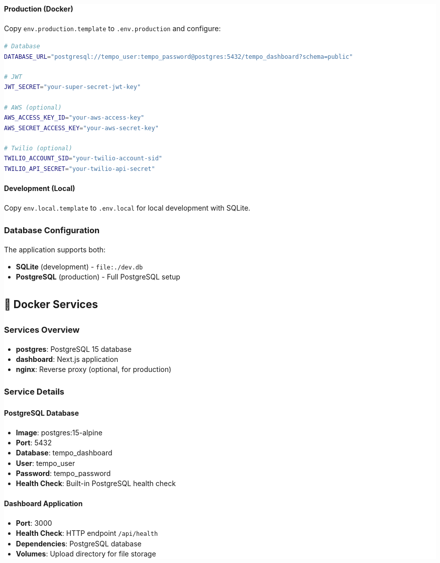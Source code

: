 #### Production (Docker)
Copy `env.production.template` to `.env.production` and configure:

```bash
# Database
DATABASE_URL="postgresql://tempo_user:tempo_password@postgres:5432/tempo_dashboard?schema=public"

# JWT
JWT_SECRET="your-super-secret-jwt-key"

# AWS (optional)
AWS_ACCESS_KEY_ID="your-aws-access-key"
AWS_SECRET_ACCESS_KEY="your-aws-secret-key"

# Twilio (optional)
TWILIO_ACCOUNT_SID="your-twilio-account-sid"
TWILIO_API_SECRET="your-twilio-api-secret"
```

#### Development (Local)
Copy `env.local.template` to `.env.local` for local development with SQLite.

### Database Configuration

The application supports both:
- **SQLite** (development) - `file:./dev.db`
- **PostgreSQL** (production) - Full PostgreSQL setup

## 🐳 Docker Services

### Services Overview
- **postgres**: PostgreSQL 15 database
- **dashboard**: Next.js application
- **nginx**: Reverse proxy (optional, for production)

### Service Details

#### PostgreSQL Database
- **Image**: postgres:15-alpine
- **Port**: 5432
- **Database**: tempo_dashboard
- **User**: tempo_user
- **Password**: tempo_password
- **Health Check**: Built-in PostgreSQL health check

#### Dashboard Application
- **Port**: 3000
- **Health Check**: HTTP endpoint `/api/health`
- **Dependencies**: PostgreSQL database
- **Volumes**: Upload directory for file storage
